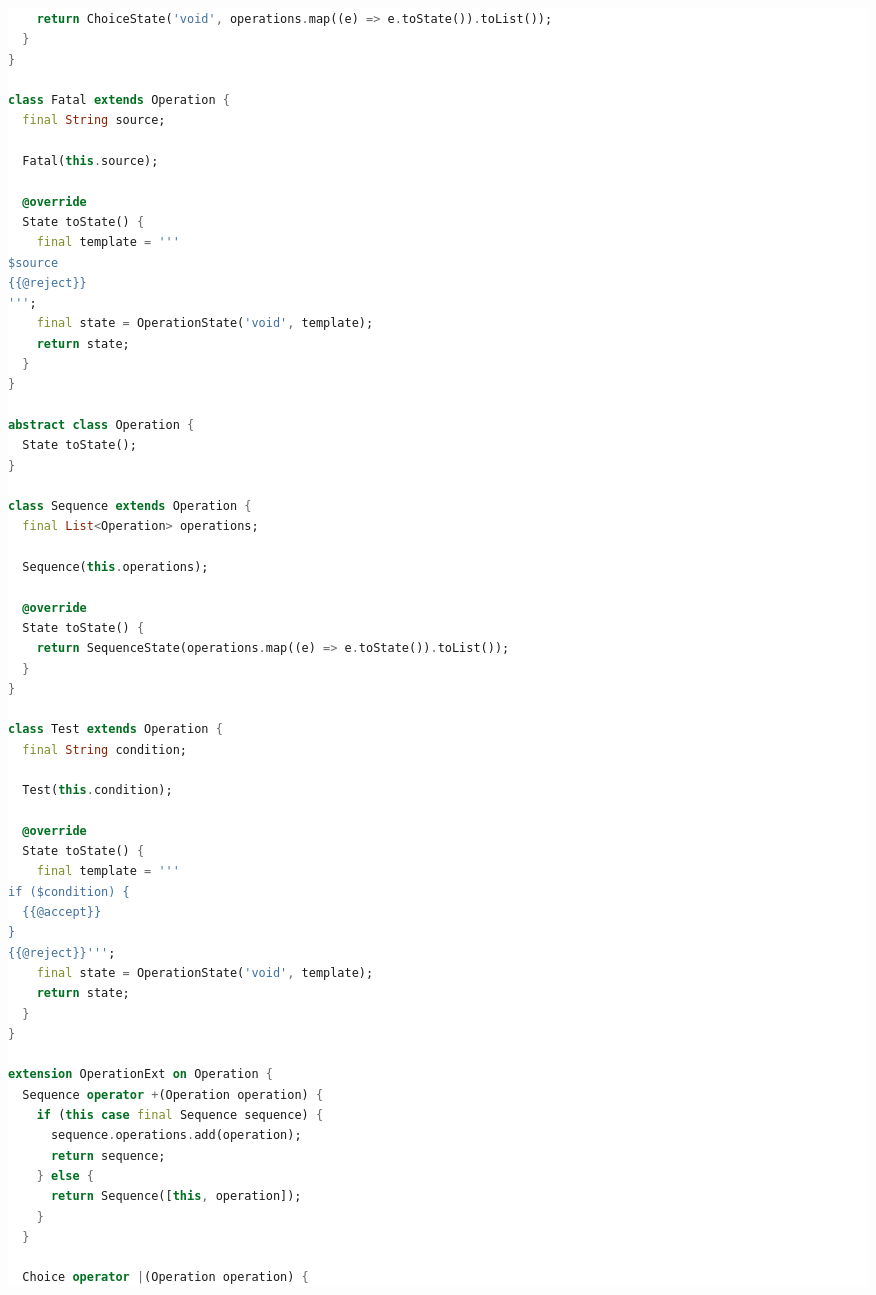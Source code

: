 ```dart
    return ChoiceState('void', operations.map((e) => e.toState()).toList());
  }
}

class Fatal extends Operation {
  final String source;

  Fatal(this.source);

  @override
  State toState() {
    final template = '''
$source
{{@reject}}
''';
    final state = OperationState('void', template);
    return state;
  }
}

abstract class Operation {
  State toState();
}

class Sequence extends Operation {
  final List<Operation> operations;

  Sequence(this.operations);

  @override
  State toState() {
    return SequenceState(operations.map((e) => e.toState()).toList());
  }
}

class Test extends Operation {
  final String condition;

  Test(this.condition);

  @override
  State toState() {
    final template = '''
if ($condition) {
  {{@accept}}
}
{{@reject}}''';
    final state = OperationState('void', template);
    return state;
  }
}

extension OperationExt on Operation {
  Sequence operator +(Operation operation) {
    if (this case final Sequence sequence) {
      sequence.operations.add(operation);
      return sequence;
    } else {
      return Sequence([this, operation]);
    }
  }

  Choice operator |(Operation operation) {
```